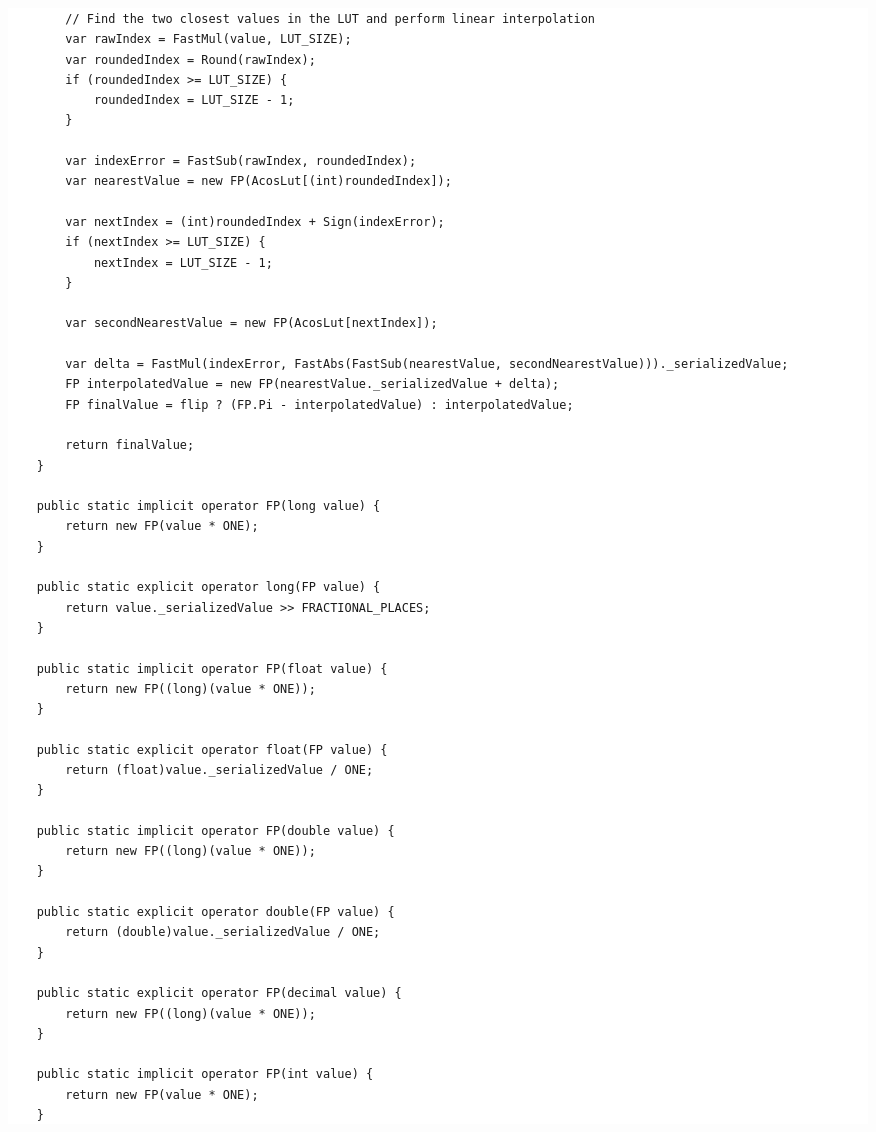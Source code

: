             // Find the two closest values in the LUT and perform linear interpolation
            var rawIndex = FastMul(value, LUT_SIZE);
            var roundedIndex = Round(rawIndex);
            if (roundedIndex >= LUT_SIZE) {
                roundedIndex = LUT_SIZE - 1;
            }

            var indexError = FastSub(rawIndex, roundedIndex);
            var nearestValue = new FP(AcosLut[(int)roundedIndex]);

            var nextIndex = (int)roundedIndex + Sign(indexError);
            if (nextIndex >= LUT_SIZE) {
                nextIndex = LUT_SIZE - 1;
            }

            var secondNearestValue = new FP(AcosLut[nextIndex]);

            var delta = FastMul(indexError, FastAbs(FastSub(nearestValue, secondNearestValue)))._serializedValue;
            FP interpolatedValue = new FP(nearestValue._serializedValue + delta);
            FP finalValue = flip ? (FP.Pi - interpolatedValue) : interpolatedValue;

            return finalValue;
        }

        public static implicit operator FP(long value) {
            return new FP(value * ONE);
        }

        public static explicit operator long(FP value) {
            return value._serializedValue >> FRACTIONAL_PLACES;
        }

        public static implicit operator FP(float value) {
            return new FP((long)(value * ONE));
        }

        public static explicit operator float(FP value) {
            return (float)value._serializedValue / ONE;
        }

        public static implicit operator FP(double value) {
            return new FP((long)(value * ONE));
        }

        public static explicit operator double(FP value) {
            return (double)value._serializedValue / ONE;
        }

        public static explicit operator FP(decimal value) {
            return new FP((long)(value * ONE));
        }

        public static implicit operator FP(int value) {
            return new FP(value * ONE);
        }
